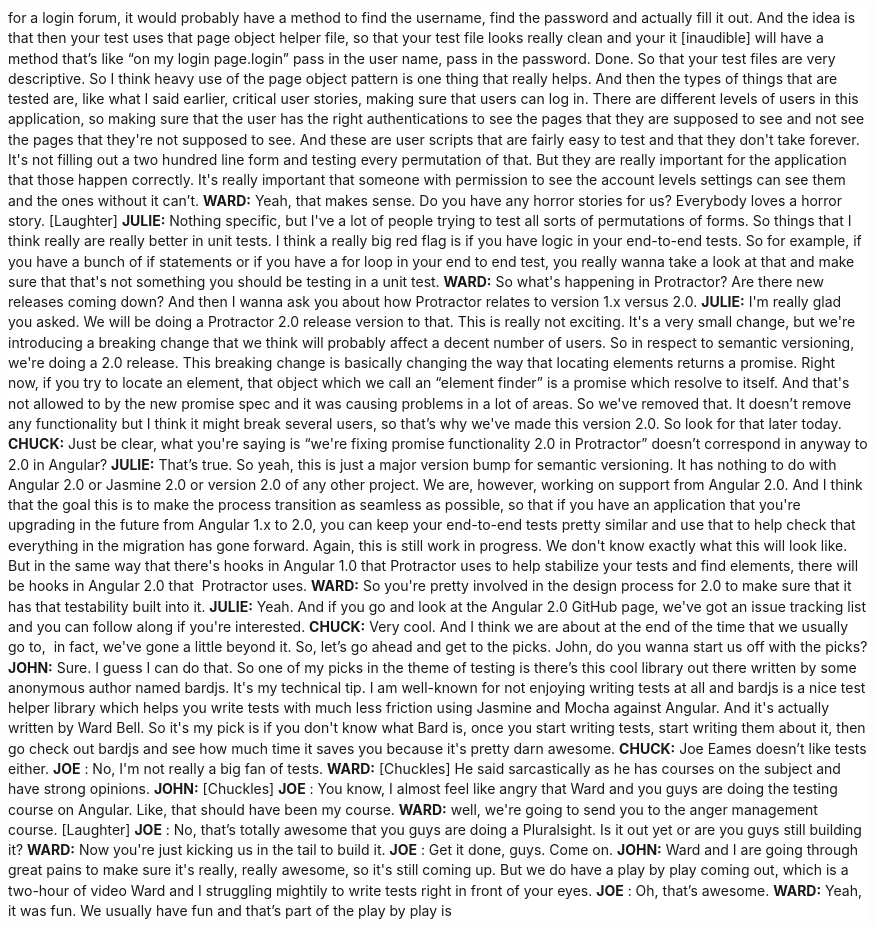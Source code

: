 for a login forum, it would probably have a method to find the username, find the password and actually fill it out. And the idea is that then your test uses that page object helper file, so that your test file looks really clean and your it [inaudible] will have a method that’s like “on my login page.login” pass in the user name, pass in the password. Done. So that your test files are very descriptive. So I think heavy use of the page object pattern is one thing that really helps. And then the types of things that are tested are, like what I said earlier, critical user stories, making sure that users can log in. There are different levels of users in this application, so making sure that the user has the right authentications to see the pages that they are supposed to see and not see the pages that they're not supposed to see. And these are user scripts that are fairly easy to test and that they don't take forever. It's not filling out a two hundred line form and testing every permutation of that. But they are really important for the application that those happen correctly. It's really important that someone with permission to see the account levels settings can see them and the ones without it can’t. **WARD:** Yeah, that makes sense. Do you have any horror stories for us? Everybody loves a horror story. [Laughter] **JULIE:** Nothing specific, but I've a lot of people trying to test all sorts of permutations of forms. So things that I think really are really better in unit tests. I think a really big red flag is if you have logic in your end-to-end tests. So for example, if you have a bunch of if statements or if you have a for loop in your end to end test, you really wanna take a look at that and make sure that that's not something you should be testing in a unit test. **WARD:** So what's happening in Protractor? Are there new releases coming down? And then I wanna ask you about how Protractor relates to version 1.x versus 2.0. **JULIE:** I'm really glad you asked. We will be doing a Protractor 2.0 release version to that. This is really not exciting. It's a very small change, but we're introducing a breaking change that we think will probably affect a decent number of users. So in respect to semantic versioning, we're doing a 2.0 release. This breaking change is basically changing the way that locating elements returns a promise. Right now, if you try to locate an element, that object which we call an “element finder” is a promise which resolve to itself. And that's not allowed to by the new promise spec and it was causing problems in a lot of areas. So we've removed that. It doesn’t remove any functionality but I think it might break several users, so that’s why we've made this version 2.0. So look for that later today. **CHUCK:** Just be clear, what you're saying is “we're fixing promise functionality 2.0 in Protractor” doesn’t correspond in anyway to 2.0 in Angular? **JULIE:** That’s true. So yeah, this is just a major version bump for semantic versioning. It has nothing to do with Angular 2.0 or Jasmine 2.0 or version 2.0 of any other project. We are, however, working on support from Angular 2.0. And I think that the goal this is to make the process transition as seamless as possible, so that if you have an application that you're upgrading in the future from Angular 1.x to 2.0, you can keep your end-to-end tests pretty similar and use that to help check that everything in the migration has gone forward. Again, this is still work in progress. We don't know exactly what this will look like. But in the same way that there's hooks in Angular 1.0 that Protractor uses to help stabilize your tests and find elements, there will be hooks in Angular 2.0 that&nbsp; Protractor uses. **WARD:** So you're pretty involved in the design process for 2.0 to make sure that it has that testability built into it. **JULIE:** Yeah. And if you go and look at the Angular 2.0 GitHub page, we've got an issue tracking list and you can follow along if you're interested. **CHUCK:** Very cool. And I think we are about at the end of the time that we usually go to,&nbsp; in fact, we've gone a little beyond it. So, let’s go ahead and get to the picks. John, do you wanna start us off with the picks? **JOHN:** Sure. I guess I can do that. So one of my picks in the theme of testing is there’s this cool library out there written by some anonymous author named bardjs. It's my technical tip. I am well-known for not enjoying writing tests at all and bardjs is a nice test helper library which helps you write tests with much less friction using Jasmine and Mocha against Angular. And it's actually written by Ward Bell. So it's my pick is if you don't know what Bard is, once you start writing tests, start writing them about it, then go check out bardjs and see how much time it saves you because it's pretty darn awesome. **CHUCK:** Joe Eames doesn’t like tests either. **JOE** : No, I'm not really a big fan of tests. **WARD:** [Chuckles] He said sarcastically as he has courses on the subject and have strong opinions. **JOHN:** [Chuckles] **JOE** : You know, I almost feel like angry that Ward and you guys are doing the testing course on Angular. Like, that should have been my course. **WARD:** well, we're going to send you to the anger management course. [Laughter] **JOE** : No, that’s totally awesome that you guys are doing a Pluralsight. Is it out yet or are you guys still building it? **WARD:** Now you're just kicking us in the tail to build it. **JOE** : Get it done, guys. Come on. **JOHN:** Ward and I are going through great pains to make sure it's really, really awesome, so it's still coming up. But we do have a play by play coming out, which is a two-hour of video Ward and I struggling mightily to write tests right in front of your eyes. **JOE** : Oh, that’s awesome. **WARD:** Yeah, it was fun. We usually have fun and that’s part of the play by play is